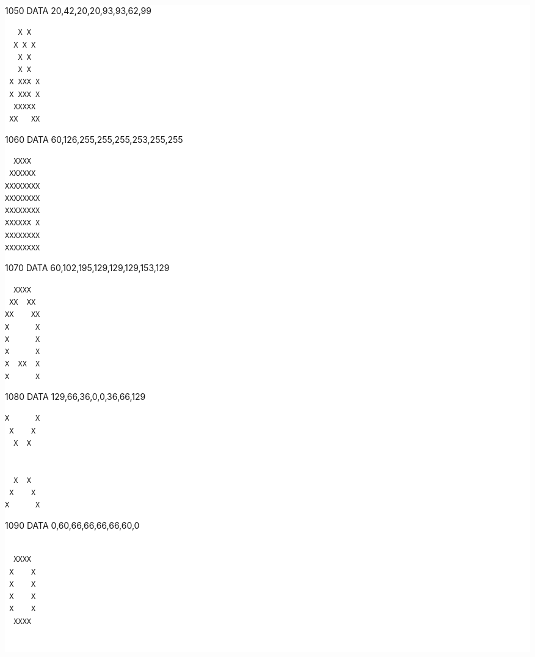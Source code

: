 1050 DATA 20,42,20,20,93,93,62,99

```
   X X
  X X X
   X X
   X X
 X XXX X
 X XXX X
  XXXXX
 XX   XX
```

1060 DATA 60,126,255,255,255,253,255,255

```
  XXXX
 XXXXXX
XXXXXXXX
XXXXXXXX
XXXXXXXX
XXXXXX X
XXXXXXXX
XXXXXXXX

```

1070 DATA 60,102,195,129,129,129,153,129

```
  XXXX
 XX  XX
XX    XX
X      X
X      X
X      X
X  XX  X
X      X
```

1080 DATA 129,66,36,0,0,36,66,129

```
X      X
 X    X
  X  X

  
  X  X
 X    X
X      X
```

1090 DATA 0,60,66,66,66,66,60,0


```

  XXXX
 X    X
 X    X
 X    X
 X    X
  XXXX
  
 
```
